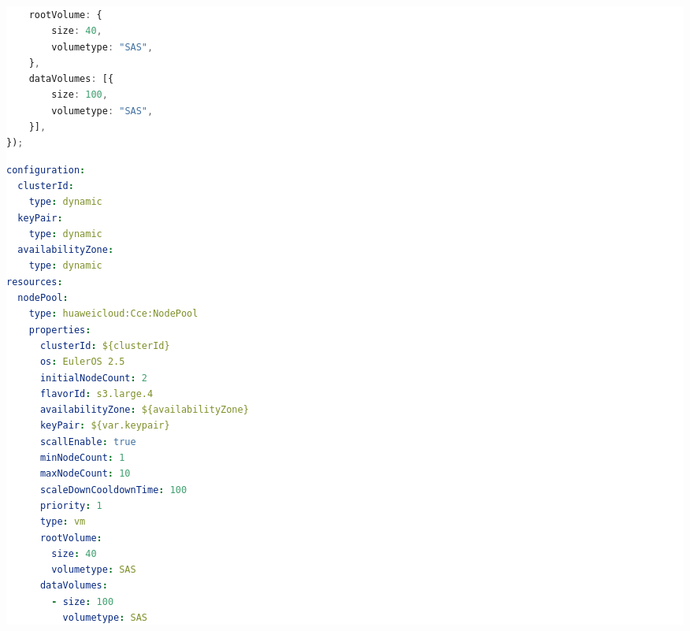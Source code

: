 ```typescript
    rootVolume: {
        size: 40,
        volumetype: "SAS",
    },
    dataVolumes: [{
        size: 100,
        volumetype: "SAS",
    }],
});
```


</pulumi-choosable>
</div>


<div>
<pulumi-choosable type="language" values="yaml">

```yaml
configuration:
  clusterId:
    type: dynamic
  keyPair:
    type: dynamic
  availabilityZone:
    type: dynamic
resources:
  nodePool:
    type: huaweicloud:Cce:NodePool
    properties:
      clusterId: ${clusterId}
      os: EulerOS 2.5
      initialNodeCount: 2
      flavorId: s3.large.4
      availabilityZone: ${availabilityZone}
      keyPair: ${var.keypair}
      scallEnable: true
      minNodeCount: 1
      maxNodeCount: 10
      scaleDownCooldownTime: 100
      priority: 1
      type: vm
      rootVolume:
        size: 40
        volumetype: SAS
      dataVolumes:
        - size: 100
          volumetype: SAS
```


</pulumi-choosable>
</div>
